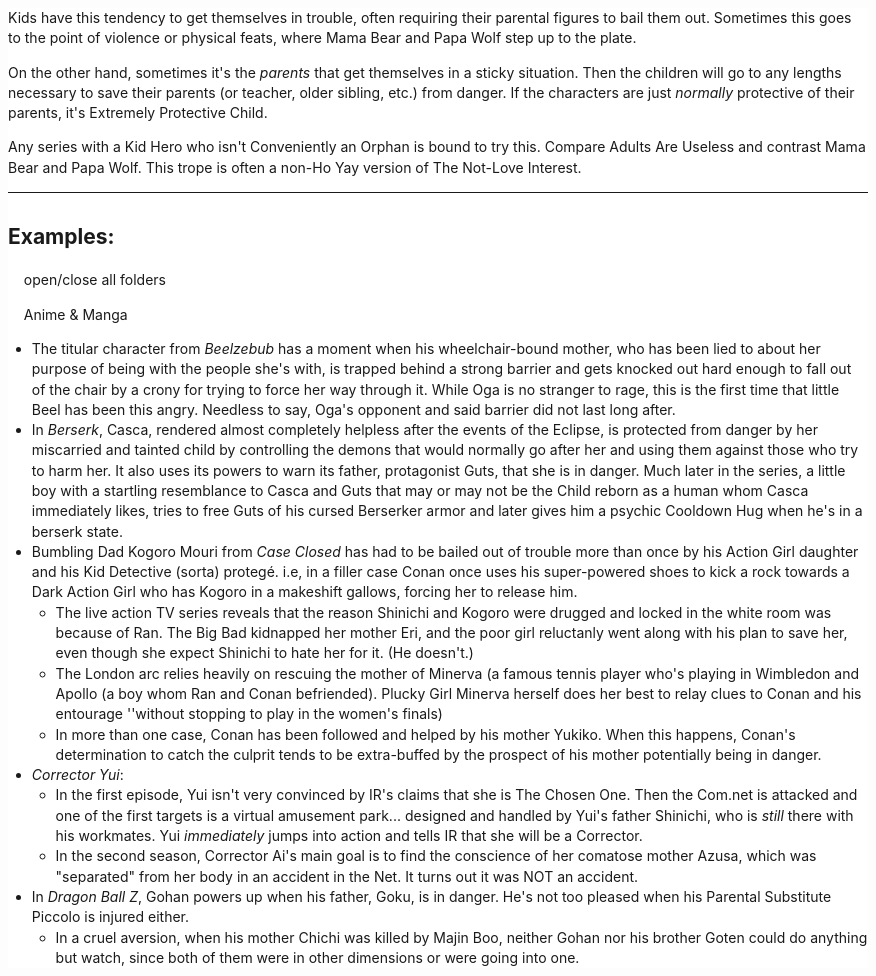 Kids have this tendency to get themselves in trouble, often requiring their parental figures to bail them out. Sometimes this goes to the point of violence or physical feats, where Mama Bear and Papa Wolf step up to the plate.

On the other hand, sometimes it's the _parents_ that get themselves in a sticky situation. Then the children will go to any lengths necessary to save their parents (or teacher, older sibling, etc.) from danger. If the characters are just _normally_ protective of their parents, it's Extremely Protective Child.

Any series with a Kid Hero who isn't Conveniently an Orphan is bound to try this. Compare Adults Are Useless and contrast Mama Bear and Papa Wolf. This trope is often a non-Ho Yay version of The Not-Love Interest.

___

## Examples:

    open/close all folders 

    Anime & Manga 

-   The titular character from _Beelzebub_ has a moment when his wheelchair-bound mother, who has been lied to about her purpose of being with the people she's with, is trapped behind a strong barrier and gets knocked out hard enough to fall out of the chair by a crony for trying to force her way through it. While Oga is no stranger to rage, this is the first time that little Beel has been this angry. Needless to say, Oga's opponent and said barrier did not last long after.
-   In _Berserk_, Casca, rendered almost completely helpless after the events of the Eclipse, is protected from danger by her miscarried and tainted child by controlling the demons that would normally go after her and using them against those who try to harm her. It also uses its powers to warn its father, protagonist Guts, that she is in danger. Much later in the series, a little boy with a startling resemblance to Casca and Guts that may or may not be the Child reborn as a human whom Casca immediately likes, tries to free Guts of his cursed Berserker armor and later gives him a psychic Cooldown Hug when he's in a berserk state.
-   Bumbling Dad Kogoro Mouri from _Case Closed_ has had to be bailed out of trouble more than once by his Action Girl daughter and his Kid Detective (sorta) protegé. i.e, in a filler case Conan once uses his super-powered shoes to kick a rock towards a Dark Action Girl who has Kogoro in a makeshift gallows, forcing her to release him.
    -   The live action TV series reveals that the reason Shinichi and Kogoro were drugged and locked in the white room was because of Ran. The Big Bad kidnapped her mother Eri, and the poor girl reluctanly went along with his plan to save her, even though she expect Shinichi to hate her for it. (He doesn't.)
    -   The London arc relies heavily on rescuing the mother of Minerva (a famous tennis player who's playing in Wimbledon and Apollo (a boy whom Ran and Conan befriended). Plucky Girl Minerva herself does her best to relay clues to Conan and his entourage ''without stopping to play in the women's finals)
    -   In more than one case, Conan has been followed and helped by his mother Yukiko. When this happens, Conan's determination to catch the culprit tends to be extra-buffed by the prospect of his mother potentially being in danger.
-   _Corrector Yui_:
    -   In the first episode, Yui isn't very convinced by IR's claims that she is The Chosen One. Then the Com.net is attacked and one of the first targets is a virtual amusement park... designed and handled by Yui's father Shinichi, who is _still_ there with his workmates. Yui _immediately_ jumps into action and tells IR that she will be a Corrector.
    -   In the second season, Corrector Ai's main goal is to find the conscience of her comatose mother Azusa, which was "separated" from her body in an accident in the Net. It turns out it was NOT an accident.
-   In _Dragon Ball Z_, Gohan powers up when his father, Goku, is in danger. He's not too pleased when his Parental Substitute Piccolo is injured either.
    -   In a cruel aversion, when his mother Chichi was killed by Majin Boo, neither Gohan nor his brother Goten could do anything but watch, since both of them were in other dimensions or were going into one.